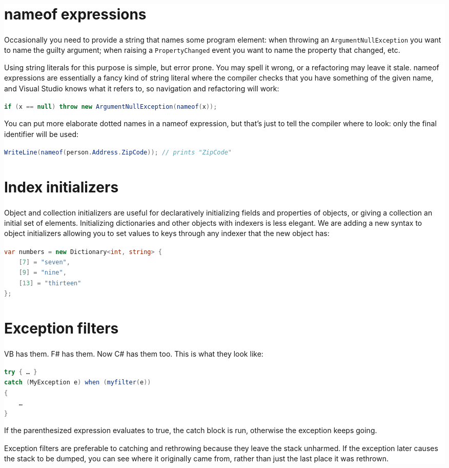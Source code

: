 

nameof expressions
==================

Occasionally you need to provide a string that names some program element: when throwing an `ArgumentNullException` you want to name the guilty argument; when raising a `PropertyChanged` event you want to name the property that changed, etc.

Using string literals for this purpose is simple, but error prone. You may spell it wrong, or a refactoring may leave it stale. nameof expressions are essentially a fancy kind of string literal where the compiler checks that you have something of the given name, and Visual Studio knows what it refers to, so navigation and refactoring will work:

``` c#
if (x == null) throw new ArgumentNullException(nameof(x));
```

You can put more elaborate dotted names in a nameof expression, but that’s just to tell the compiler where to look: only the final identifier will be used:

``` c#
WriteLine(nameof(person.Address.ZipCode)); // prints "ZipCode"
```


Index initializers
==================

Object and collection initializers are useful for declaratively initializing fields and properties of objects, or giving a collection an initial set of elements. Initializing dictionaries and other objects with indexers is less elegant. We are adding a new syntax to object initializers allowing you to set values to keys through any indexer that the new object has:

``` c#
var numbers = new Dictionary<int, string> {
    [7] = "seven",
    [9] = "nine",
    [13] = "thirteen"
};
```


Exception filters
=================

VB has them. F# has them. Now C# has them too. This is what they look like:

``` c#
try { … }
catch (MyException e) when (myfilter(e))
{
    …
}
```

If the parenthesized expression evaluates to true, the catch block is run, otherwise the exception keeps going.

Exception filters are preferable to catching and rethrowing because they leave the stack unharmed. If the exception later causes the stack to be dumped, you can see where it originally came from, rather than just the last place it was rethrown.
